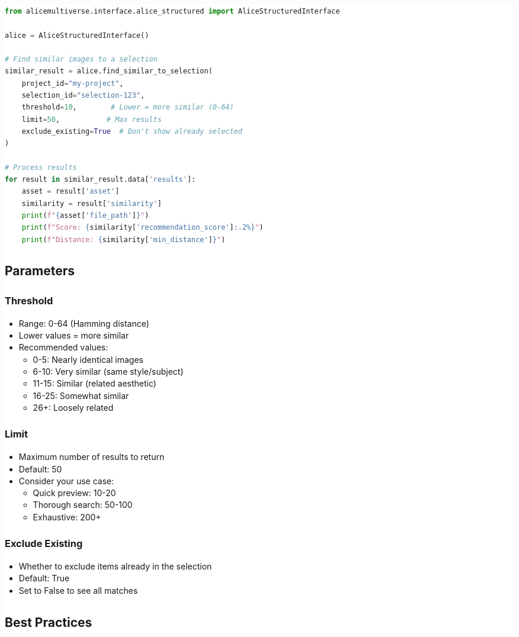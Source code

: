 ```python
from alicemultiverse.interface.alice_structured import AliceStructuredInterface

alice = AliceStructuredInterface()

# Find similar images to a selection
similar_result = alice.find_similar_to_selection(
    project_id="my-project",
    selection_id="selection-123",
    threshold=10,        # Lower = more similar (0-64)
    limit=50,           # Max results
    exclude_existing=True  # Don't show already selected
)

# Process results
for result in similar_result.data['results']:
    asset = result['asset']
    similarity = result['similarity']
    print(f"{asset['file_path']}")
    print(f"Score: {similarity['recommendation_score']:.2%}")
    print(f"Distance: {similarity['min_distance']}")
```

## Parameters

### Threshold
- Range: 0-64 (Hamming distance)
- Lower values = more similar
- Recommended values:
  - 0-5: Nearly identical images
  - 6-10: Very similar (same style/subject)
  - 11-15: Similar (related aesthetic)
  - 16-25: Somewhat similar
  - 26+: Loosely related

### Limit
- Maximum number of results to return
- Default: 50
- Consider your use case:
  - Quick preview: 10-20
  - Thorough search: 50-100
  - Exhaustive: 200+

### Exclude Existing
- Whether to exclude items already in the selection
- Default: True
- Set to False to see all matches

## Best Practices
